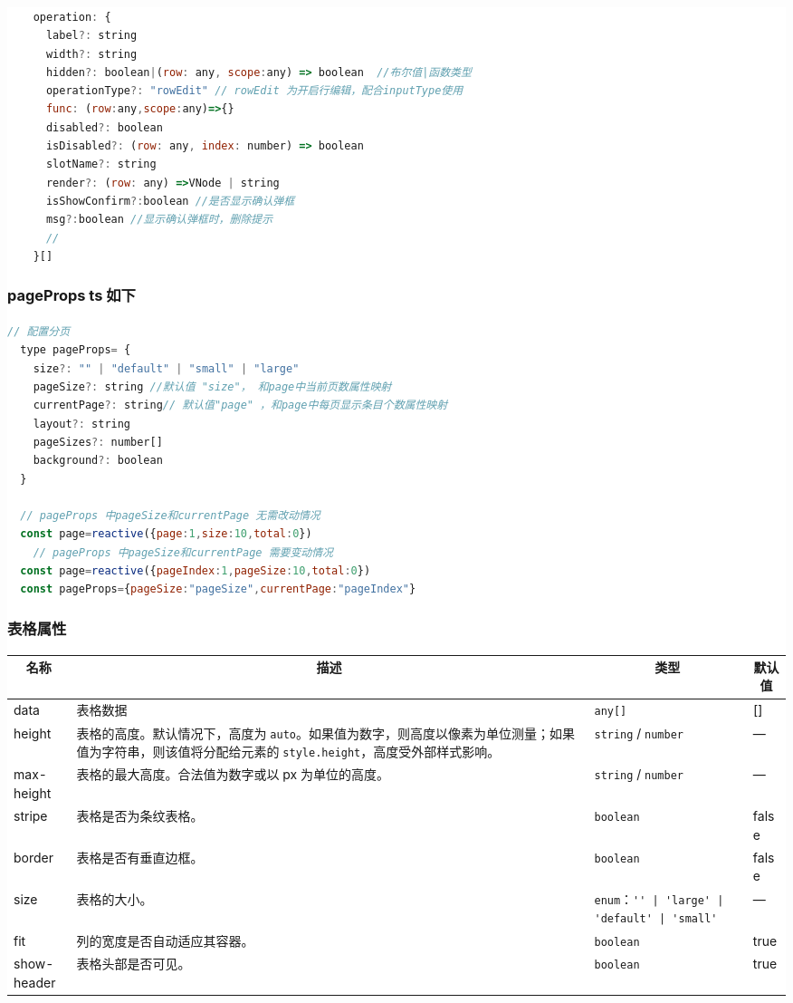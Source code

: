 ```javascript
    operation: {
      label?: string
      width?: string
      hidden?: boolean|(row: any, scope:any) => boolean  //布尔值|函数类型
      operationType?: "rowEdit" // rowEdit 为开启行编辑，配合inputType使用
      func: (row:any,scope:any)=>{}
      disabled?: boolean
      isDisabled?: (row: any, index: number) => boolean
      slotName?: string
      render?: (row: any) =>VNode | string
      isShowConfirm?:boolean //是否显示确认弹框
      msg?:boolean //显示确认弹框时，删除提示
      //
    }[]
```

### pageProps ts 如下

```javascript
// 配置分页
  type pageProps= {
    size?: "" | "default" | "small" | "large"
    pageSize?: string //默认值 "size"， 和page中当前页数属性映射
    currentPage?: string// 默认值"page" ，和page中每页显示条目个数属性映射
    layout?: string
    pageSizes?: number[]
    background?: boolean
  }

  // pageProps 中pageSize和currentPage 无需改动情况
  const page=reactive({page:1,size:10,total:0})
    // pageProps 中pageSize和currentPage 需要变动情况
  const page=reactive({pageIndex:1,pageSize:10,total:0})
  const pageProps={pageSize:"pageSize",currentPage:"pageIndex"}

```

### 表格属性

| 名称                            | 描述                                                                                                                                                                                                          | 类型                                                                                                                                              | 默认值                                                                       |
| ------------------------------- | ------------------------------------------------------------------------------------------------------------------------------------------------------------------------------------------------------------- | ------------------------------------------------------------------------------------------------------------------------------------------------- | ---------------------------------------------------------------------------- |
| data                            | 表格数据                                                                                                                                                                                                      | `any[]`                                                                                                                                           | []                                                                           |
| height                          | 表格的高度。默认情况下，高度为 `auto`。如果值为数字，则高度以像素为单位测量；如果值为字符串，则该值将分配给元素的 `style.height`，高度受外部样式影响。                                                        | `string` / `number`                                                                                                                               | —                                                                            |
| max-height                      | 表格的最大高度。合法值为数字或以 px 为单位的高度。                                                                                                                                                            | `string` / `number`                                                                                                                               | —                                                                            |
| stripe                          | 表格是否为条纹表格。                                                                                                                                                                                          | `boolean`                                                                                                                                         | false                                                                        |
| border                          | 表格是否有垂直边框。                                                                                                                                                                                          | `boolean`                                                                                                                                         | false                                                                        |
| size                            | 表格的大小。                                                                                                                                                                                                  | `enum`：`'' \| 'large' \| 'default' \| 'small'`                                                                                                   | —                                                                            |
| fit                             | 列的宽度是否自动适应其容器。                                                                                                                                                                                  | `boolean`                                                                                                                                         | true                                                                         |
| show-header                     | 表格头部是否可见。                                                                                                                                                                                            | `boolean`                                                                                                                                         | true                                                                         |
